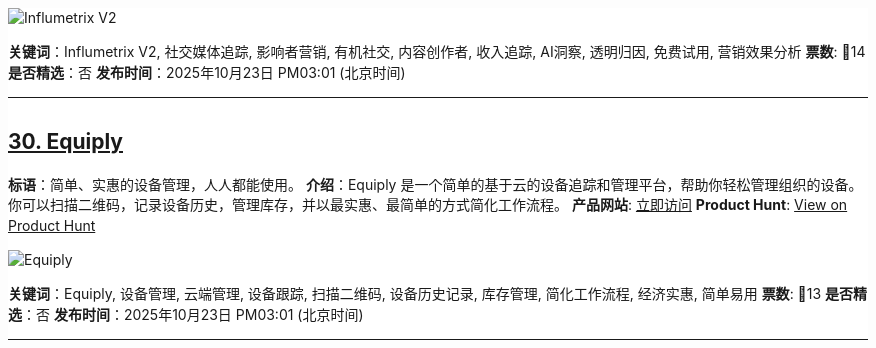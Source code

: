 ![Influmetrix V2]()

**关键词**：Influmetrix V2, 社交媒体追踪, 影响者营销, 有机社交, 内容创作者, 收入追踪, AI洞察, 透明归因, 免费试用, 营销效果分析
**票数**: 🔺14
**是否精选**：否
**发布时间**：2025年10月23日 PM03:01 (北京时间)

---

## [30. Equiply](https://www.producthunt.com/products/equiply-2?utm_campaign=producthunt-api&utm_medium=api-v2&utm_source=Application%3A+dailyhot+%28ID%3A+133367%29)
**标语**：简单、实惠的设备管理，人人都能使用。
**介绍**：Equiply 是一个简单的基于云的设备追踪和管理平台，帮助你轻松管理组织的设备。你可以扫描二维码，记录设备历史，管理库存，并以最实惠、最简单的方式简化工作流程。
**产品网站**: [立即访问](https://www.producthunt.com/r/XUJZEKLJXQGBTL?utm_campaign=producthunt-api&utm_medium=api-v2&utm_source=Application%3A+dailyhot+%28ID%3A+133367%29)
**Product Hunt**: [View on Product Hunt](https://www.producthunt.com/products/equiply-2?utm_campaign=producthunt-api&utm_medium=api-v2&utm_source=Application%3A+dailyhot+%28ID%3A+133367%29)

![Equiply]()

**关键词**：Equiply, 设备管理, 云端管理, 设备跟踪, 扫描二维码, 设备历史记录, 库存管理, 简化工作流程, 经济实惠, 简单易用
**票数**: 🔺13
**是否精选**：否
**发布时间**：2025年10月23日 PM03:01 (北京时间)

---

